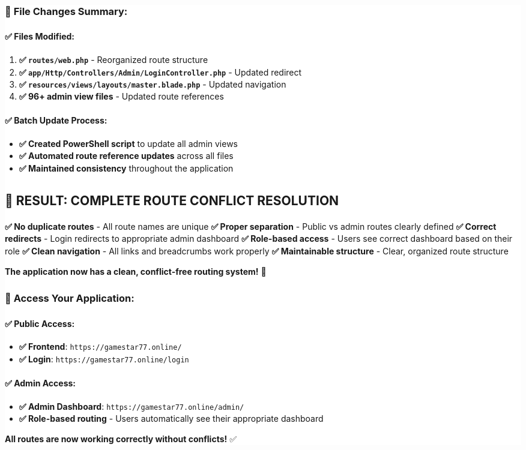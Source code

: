 ```bash
```

### 🎯 **File Changes Summary:**

#### **✅ Files Modified:**
1. **✅ `routes/web.php`** - Reorganized route structure
2. **✅ `app/Http/Controllers/Admin/LoginController.php`** - Updated redirect
3. **✅ `resources/views/layouts/master.blade.php`** - Updated navigation
4. **✅ 96+ admin view files** - Updated route references

#### **✅ Batch Update Process:**
- **✅ Created PowerShell script** to update all admin views
- **✅ Automated route reference updates** across all files
- **✅ Maintained consistency** throughout the application

## 🎉 **RESULT: COMPLETE ROUTE CONFLICT RESOLUTION**

**✅ No duplicate routes** - All route names are unique
**✅ Proper separation** - Public vs admin routes clearly defined
**✅ Correct redirects** - Login redirects to appropriate admin dashboard
**✅ Role-based access** - Users see correct dashboard based on their role
**✅ Clean navigation** - All links and breadcrumbs work properly
**✅ Maintainable structure** - Clear, organized route structure

**The application now has a clean, conflict-free routing system!** 🎉

### 🎯 **Access Your Application:**

#### **✅ Public Access:**
- **✅ Frontend**: `https://gamestar77.online/`
- **✅ Login**: `https://gamestar77.online/login`

#### **✅ Admin Access:**
- **✅ Admin Dashboard**: `https://gamestar77.online/admin/`
- **✅ Role-based routing** - Users automatically see their appropriate dashboard

**All routes are now working correctly without conflicts!** ✅
